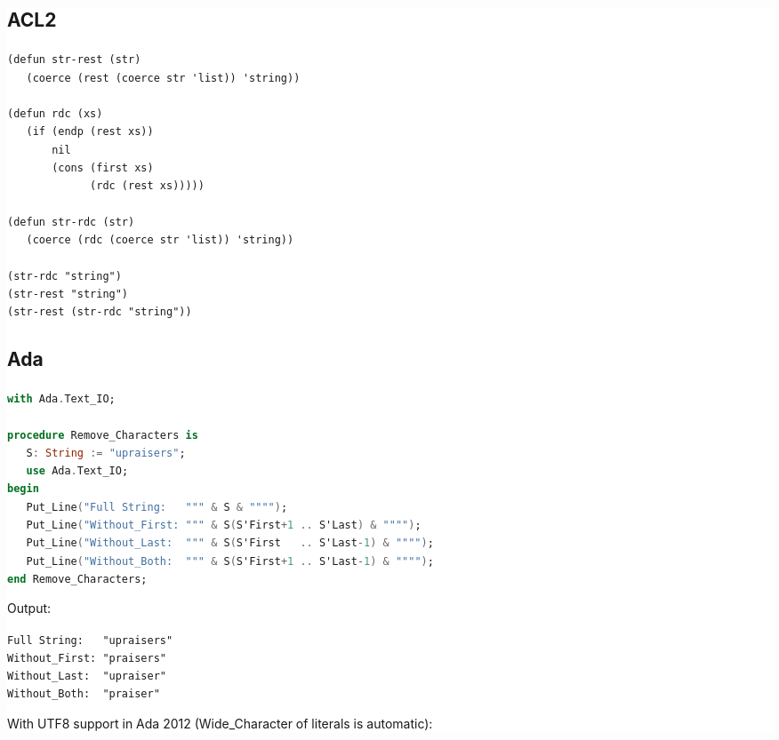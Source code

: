 

## ACL2


```Lisp
(defun str-rest (str)
   (coerce (rest (coerce str 'list)) 'string))

(defun rdc (xs)
   (if (endp (rest xs))
       nil
       (cons (first xs)
             (rdc (rest xs)))))

(defun str-rdc (str)
   (coerce (rdc (coerce str 'list)) 'string))

(str-rdc "string")
(str-rest "string")
(str-rest (str-rdc "string"))
```



## Ada



```Ada
with Ada.Text_IO;

procedure Remove_Characters is
   S: String := "upraisers";
   use Ada.Text_IO;
begin
   Put_Line("Full String:   """ & S & """");
   Put_Line("Without_First: """ & S(S'First+1 .. S'Last) & """");
   Put_Line("Without_Last:  """ & S(S'First   .. S'Last-1) & """");
   Put_Line("Without_Both:  """ & S(S'First+1 .. S'Last-1) & """");
end Remove_Characters;
```


Output:


```txt
Full String:   "upraisers"
Without_First: "praisers"
Without_Last:  "upraiser"
Without_Both:  "praiser"
```


With UTF8 support in Ada 2012 (Wide_Character of literals is automatic):

